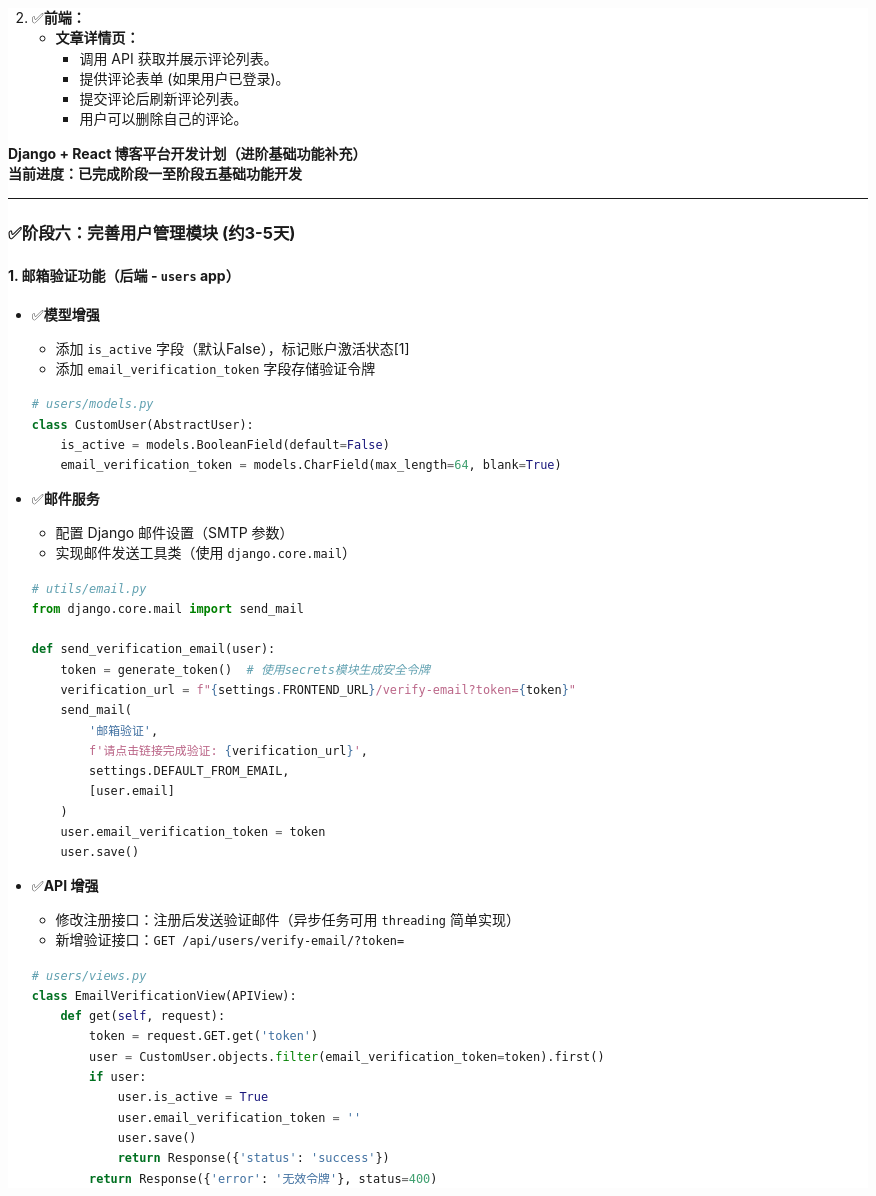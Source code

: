 2. ✅**前端：**
    * **文章详情页：**
        * 调用 API 获取并展示评论列表。
        * 提供评论表单 (如果用户已登录)。
        * 提交评论后刷新评论列表。
        * 用户可以删除自己的评论。

**Django + React 博客平台开发计划（进阶基础功能补充）**  
**当前进度：已完成阶段一至阶段五基础功能开发**  

---

### ✅**阶段六：完善用户管理模块 (约3-5天)**  

#### **1. 邮箱验证功能（后端 - `users` app）**  

* ✅**模型增强**  
  * 添加 `is_active` 字段（默认False），标记账户激活状态[1]  
  * 添加 `email_verification_token` 字段存储验证令牌  

  ```python
  # users/models.py
  class CustomUser(AbstractUser):
      is_active = models.BooleanField(default=False)
      email_verification_token = models.CharField(max_length=64, blank=True)
  ```

* ✅**邮件服务**  
  * 配置 Django 邮件设置（SMTP 参数）  
  * 实现邮件发送工具类（使用 `django.core.mail`）  

  ```python
  # utils/email.py
  from django.core.mail import send_mail
  
  def send_verification_email(user):
      token = generate_token()  # 使用secrets模块生成安全令牌
      verification_url = f"{settings.FRONTEND_URL}/verify-email?token={token}"
      send_mail(
          '邮箱验证',
          f'请点击链接完成验证: {verification_url}',
          settings.DEFAULT_FROM_EMAIL,
          [user.email]
      )
      user.email_verification_token = token
      user.save()
  ```

* ✅**API 增强**  
  * 修改注册接口：注册后发送验证邮件（异步任务可用 `threading` 简单实现）  
  * 新增验证接口：`GET /api/users/verify-email/?token=`  

  ```python
  # users/views.py
  class EmailVerificationView(APIView):
      def get(self, request):
          token = request.GET.get('token')
          user = CustomUser.objects.filter(email_verification_token=token).first()
          if user:
              user.is_active = True
              user.email_verification_token = ''
              user.save()
              return Response({'status': 'success'})
          return Response({'error': '无效令牌'}, status=400)
  ```
